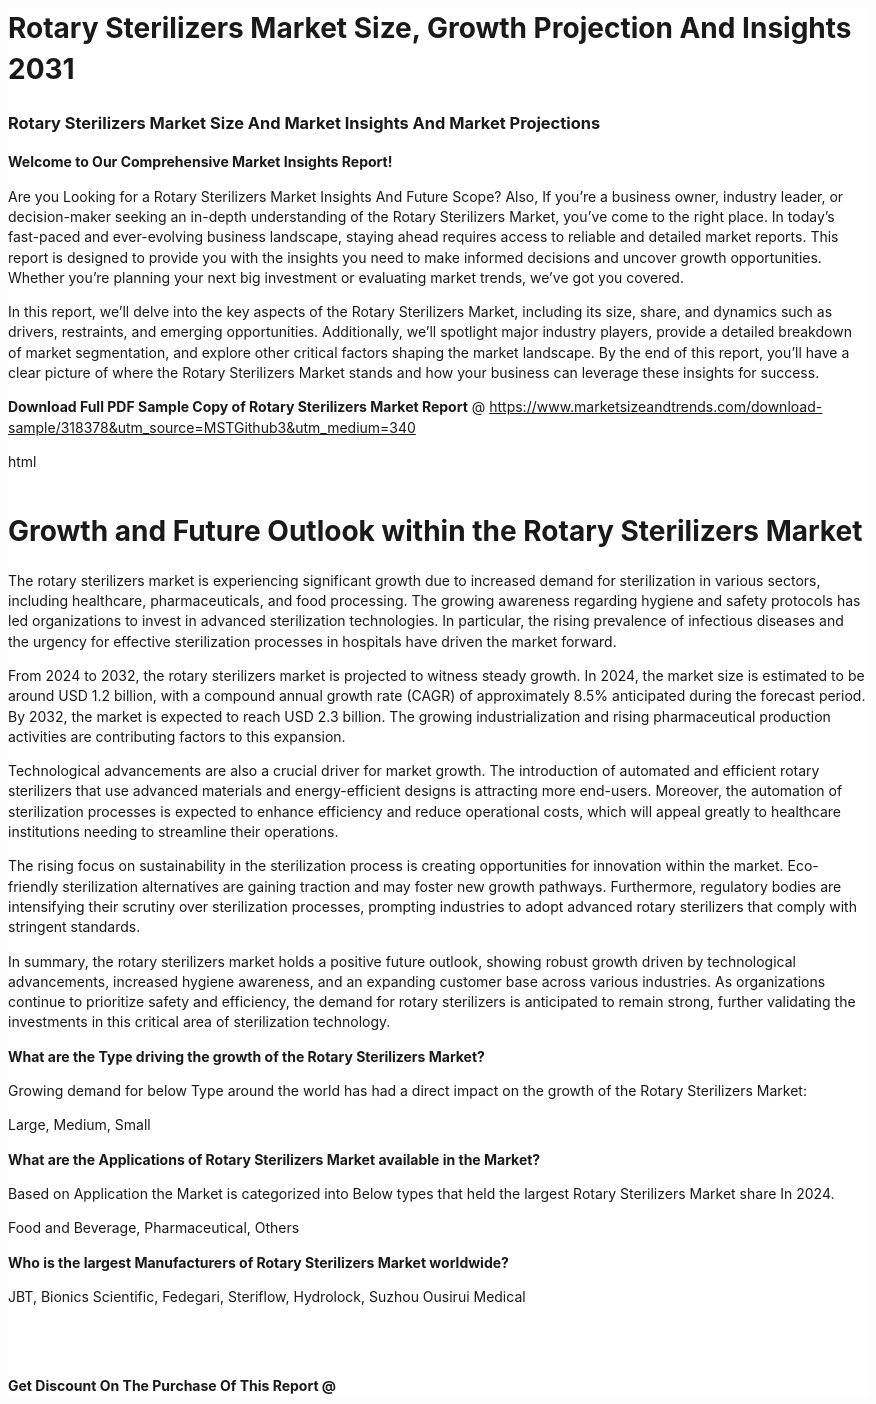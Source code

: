 <H1> Rotary Sterilizers Market Size, Growth Projection And Insights 2031</H1><div class="" data-test-id=""><h3><span class="">Rotary Sterilizers Market Size And Market Insights And Market Projections</span></h3></div><div class="" data-test-id=""><p><strong>Welcome to Our Comprehensive Market Insights Report!</strong></p><p>Are you Looking for a Rotary Sterilizers Market Insights And Future Scope? Also, If you&rsquo;re a business owner, industry leader, or decision-maker seeking an in-depth understanding of the Rotary Sterilizers Market, you&rsquo;ve come to the right place. In today&rsquo;s fast-paced and ever-evolving business landscape, staying ahead requires access to reliable and detailed market reports. This report is designed to provide you with the insights you need to make informed decisions and uncover growth opportunities. Whether you&rsquo;re planning your next big investment or evaluating market trends, we&rsquo;ve got you covered.</p><p>In this report, we&rsquo;ll delve into the key aspects of the Rotary Sterilizers Market, including its size, share, and dynamics such as drivers, restraints, and emerging opportunities. Additionally, we&rsquo;ll spotlight major industry players, provide a detailed breakdown of market segmentation, and explore other critical factors shaping the market landscape. By the end of this report, you&rsquo;ll have a clear picture of where the Rotary Sterilizers Market stands and how your business can leverage these insights for success.</p><p><strong>Download Full PDF Sample Copy of Rotary Sterilizers Market Report</strong> @ <a href="https://www.marketsizeandtrends.com/download-sample/318378&utm_source=MSTGithub3&utm_medium=340" target="_blank">https://www.marketsizeandtrends.com/download-sample/318378&utm_source=MSTGithub3&utm_medium=340</a></p></div><div class="" data-test-id=""><p><span class="">html<!DOCTYPE html><html lang="en"><head> <meta charset="UTF-8"> <meta name="viewport" content="width=device-width, initial-scale=1.0"> <title>Rotary Sterilizers Market Growth and Outlook</title></head><body> <h1>Growth and Future Outlook within the Rotary Sterilizers Market</h1> <p>The rotary sterilizers market is experiencing significant growth due to increased demand for sterilization in various sectors, including healthcare, pharmaceuticals, and food processing. The growing awareness regarding hygiene and safety protocols has led organizations to invest in advanced sterilization technologies. In particular, the rising prevalence of infectious diseases and the urgency for effective sterilization processes in hospitals have driven the market forward.</p> <p>From 2024 to 2032, the rotary sterilizers market is projected to witness steady growth. In 2024, the market size is estimated to be around USD 1.2 billion, with a compound annual growth rate (CAGR) of approximately 8.5% anticipated during the forecast period. By 2032, the market is expected to reach USD 2.3 billion. The growing industrialization and rising pharmaceutical production activities are contributing factors to this expansion.</p> <p><strong></strong></p> <p>Technological advancements are also a crucial driver for market growth. The introduction of automated and efficient rotary sterilizers that use advanced materials and energy-efficient designs is attracting more end-users. Moreover, the automation of sterilization processes is expected to enhance efficiency and reduce operational costs, which will appeal greatly to healthcare institutions needing to streamline their operations.</p> <p>The rising focus on sustainability in the sterilization process is creating opportunities for innovation within the market. Eco-friendly sterilization alternatives are gaining traction and may foster new growth pathways. Furthermore, regulatory bodies are intensifying their scrutiny over sterilization processes, prompting industries to adopt advanced rotary sterilizers that comply with stringent standards.</p> <p>In summary, the rotary sterilizers market holds a positive future outlook, showing robust growth driven by technological advancements, increased hygiene awareness, and an expanding customer base across various industries. As organizations continue to prioritize safety and efficiency, the demand for rotary sterilizers is anticipated to remain strong, further validating the investments in this critical area of sterilization technology.</p></body></html></span></p><p><strong><span class="">What are the&nbsp;Type driving the growth of the Rotary Sterilizers Market?</span></strong></p></div><div class="" data-test-id=""><p><span class="">Growing demand for below Type around the world has had a direct impact on the growth of the Rotary Sterilizers Market:</span></p></div><div class="" data-test-id=""><p>Large, Medium, Small</p><p><span class=""><strong>What are the&nbsp;Applications&nbsp;of Rotary Sterilizers Market available in the Market?</strong></span></p></div><div class="" data-test-id=""><p><span class="">Based on Application the Market is categorized into Below types that held the largest Rotary Sterilizers Market share In 2024.</span></p></div><div class="" data-test-id=""><p><span class="">Food and Beverage, Pharmaceutical, Others</span></p><p><span class=""><strong>Who is the largest Manufacturers of Rotary Sterilizers Market worldwide?</strong></span></p></div><div class="" data-test-id=""><p><span class="">JBT, Bionics Scientific, Fedegari, Steriflow, Hydrolock, Suzhou Ousirui Medical</span></p></div><div class="" data-test-id="">&nbsp;</div><div class="" data-test-id="">&nbsp;</div><div class="" data-test-id=""><p><span class=""><strong>Get Discount On The Purchase Of This Report @</strong>